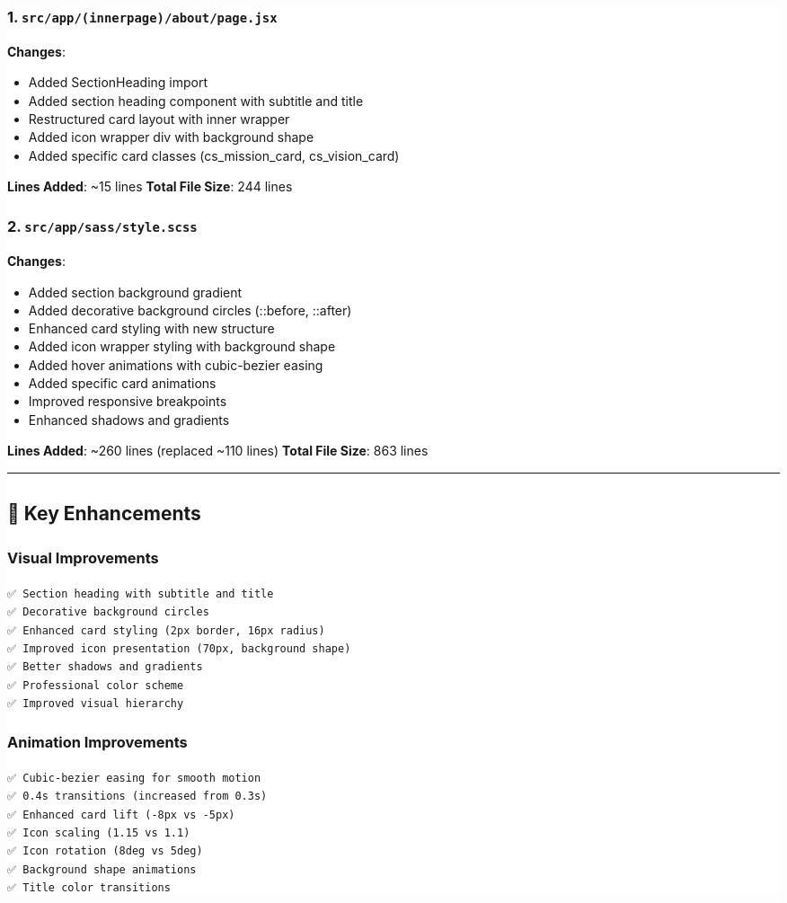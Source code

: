 ### 1. `src/app/(innerpage)/about/page.jsx`

**Changes**:
- Added SectionHeading import
- Added section heading component with subtitle and title
- Restructured card layout with inner wrapper
- Added icon wrapper div with background shape
- Added specific card classes (cs_mission_card, cs_vision_card)

**Lines Added**: ~15 lines
**Total File Size**: 244 lines

### 2. `src/app/sass/style.scss`

**Changes**:
- Added section background gradient
- Added decorative background circles (::before, ::after)
- Enhanced card styling with new structure
- Added icon wrapper styling with background shape
- Added hover animations with cubic-bezier easing
- Added specific card animations
- Improved responsive breakpoints
- Enhanced shadows and gradients

**Lines Added**: ~260 lines (replaced ~110 lines)
**Total File Size**: 863 lines

---

## 🎨 Key Enhancements

### Visual Improvements
```
✅ Section heading with subtitle and title
✅ Decorative background circles
✅ Enhanced card styling (2px border, 16px radius)
✅ Improved icon presentation (70px, background shape)
✅ Better shadows and gradients
✅ Professional color scheme
✅ Improved visual hierarchy
```

### Animation Improvements
```
✅ Cubic-bezier easing for smooth motion
✅ 0.4s transitions (increased from 0.3s)
✅ Enhanced card lift (-8px vs -5px)
✅ Icon scaling (1.15 vs 1.1)
✅ Icon rotation (8deg vs 5deg)
✅ Background shape animations
✅ Title color transitions
```
